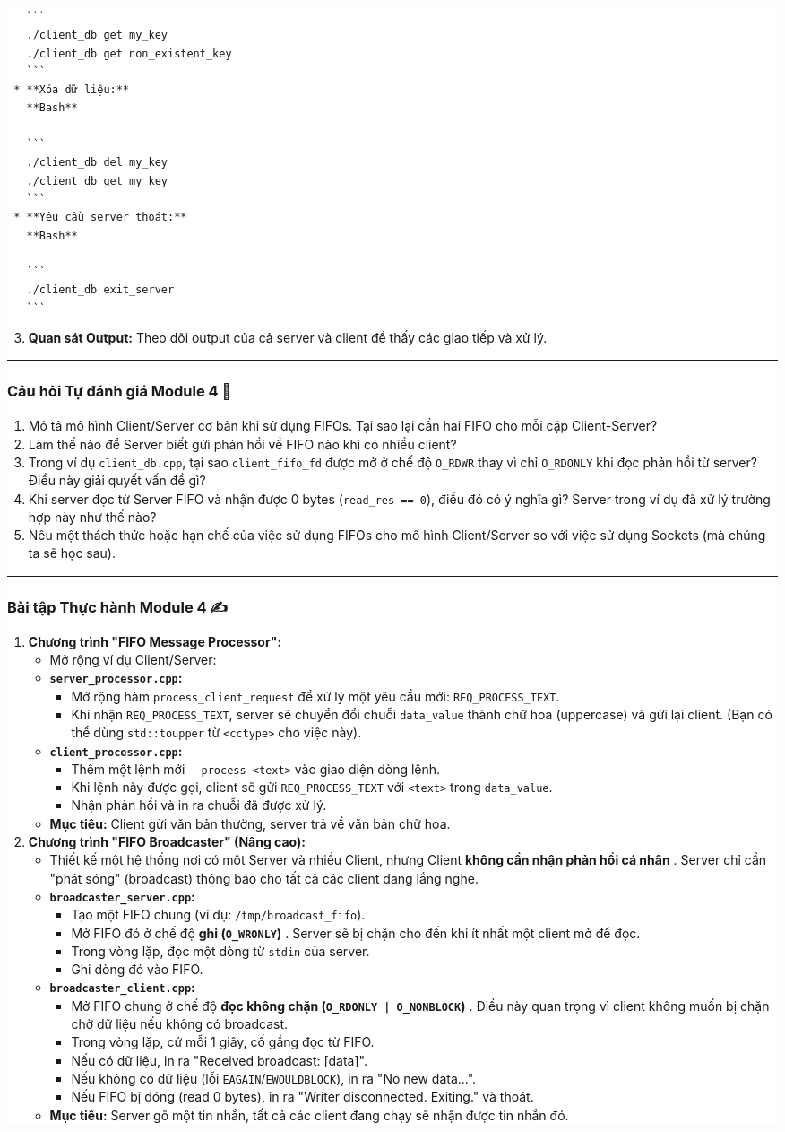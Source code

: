        ```
       ./client_db get my_key
       ./client_db get non_existent_key
       ```
     * **Xóa dữ liệu:**
       **Bash**

       ```
       ./client_db del my_key
       ./client_db get my_key
       ```
     * **Yêu cầu server thoát:**
       **Bash**

       ```
       ./client_db exit_server
       ```
  3. **Quan sát Output:** Theo dõi output của cả server và client để thấy các giao tiếp và xử lý.

---

### **Câu hỏi Tự đánh giá Module 4 🤔**

1. Mô tả mô hình Client/Server cơ bản khi sử dụng FIFOs. Tại sao lại cần hai FIFO cho mỗi cặp Client-Server?
2. Làm thế nào để Server biết gửi phản hồi về FIFO nào khi có nhiều client?
3. Trong ví dụ `client_db.cpp`, tại sao `client_fifo_fd` được mở ở chế độ `O_RDWR` thay vì chỉ `O_RDONLY` khi đọc phản hồi từ server? Điều này giải quyết vấn đề gì?
4. Khi server đọc từ Server FIFO và nhận được 0 bytes (`read_res == 0`), điều đó có ý nghĩa gì? Server trong ví dụ đã xử lý trường hợp này như thế nào?
5. Nêu một thách thức hoặc hạn chế của việc sử dụng FIFOs cho mô hình Client/Server so với việc sử dụng Sockets (mà chúng ta sẽ học sau).

---

### **Bài tập Thực hành Module 4 ✍️**

1. **Chương trình "FIFO Message Processor":**
   * Mở rộng ví dụ Client/Server:
   * **`server_processor.cpp`:**
     * Mở rộng hàm `process_client_request` để xử lý một yêu cầu mới: `REQ_PROCESS_TEXT`.
     * Khi nhận `REQ_PROCESS_TEXT`, server sẽ chuyển đổi chuỗi `data_value` thành chữ hoa (uppercase) và gửi lại client. (Bạn có thể dùng `std::toupper` từ `<cctype>` cho việc này).
   * **`client_processor.cpp`:**
     * Thêm một lệnh mới `--process <text>` vào giao diện dòng lệnh.
     * Khi lệnh này được gọi, client sẽ gửi `REQ_PROCESS_TEXT` với `<text>` trong `data_value`.
     * Nhận phản hồi và in ra chuỗi đã được xử lý.
   * **Mục tiêu:** Client gửi văn bản thường, server trả về văn bản chữ hoa.
2. **Chương trình "FIFO Broadcaster" (Nâng cao):**
   * Thiết kế một hệ thống nơi có một Server và nhiều Client, nhưng Client  **không cần nhận phản hồi cá nhân** . Server chỉ cần "phát sóng" (broadcast) thông báo cho tất cả các client đang lắng nghe.
   * **`broadcaster_server.cpp`:**
     * Tạo một FIFO chung (ví dụ: `/tmp/broadcast_fifo`).
     * Mở FIFO đó ở chế độ  **ghi (`O_WRONLY`)** . Server sẽ bị chặn cho đến khi ít nhất một client mở để đọc.
     * Trong vòng lặp, đọc một dòng từ `stdin` của server.
     * Ghi dòng đó vào FIFO.
   * **`broadcaster_client.cpp`:**
     * Mở FIFO chung ở chế độ  **đọc không chặn (`O_RDONLY | O_NONBLOCK`)** . Điều này quan trọng vì client không muốn bị chặn chờ dữ liệu nếu không có broadcast.
     * Trong vòng lặp, cứ mỗi 1 giây, cố gắng đọc từ FIFO.
     * Nếu có dữ liệu, in ra "Received broadcast: [data]".
     * Nếu không có dữ liệu (lỗi `EAGAIN`/`EWOULDBLOCK`), in ra "No new data...".
     * Nếu FIFO bị đóng (read 0 bytes), in ra "Writer disconnected. Exiting." và thoát.
   * **Mục tiêu:** Server gõ một tin nhắn, tất cả các client đang chạy sẽ nhận được tin nhắn đó.